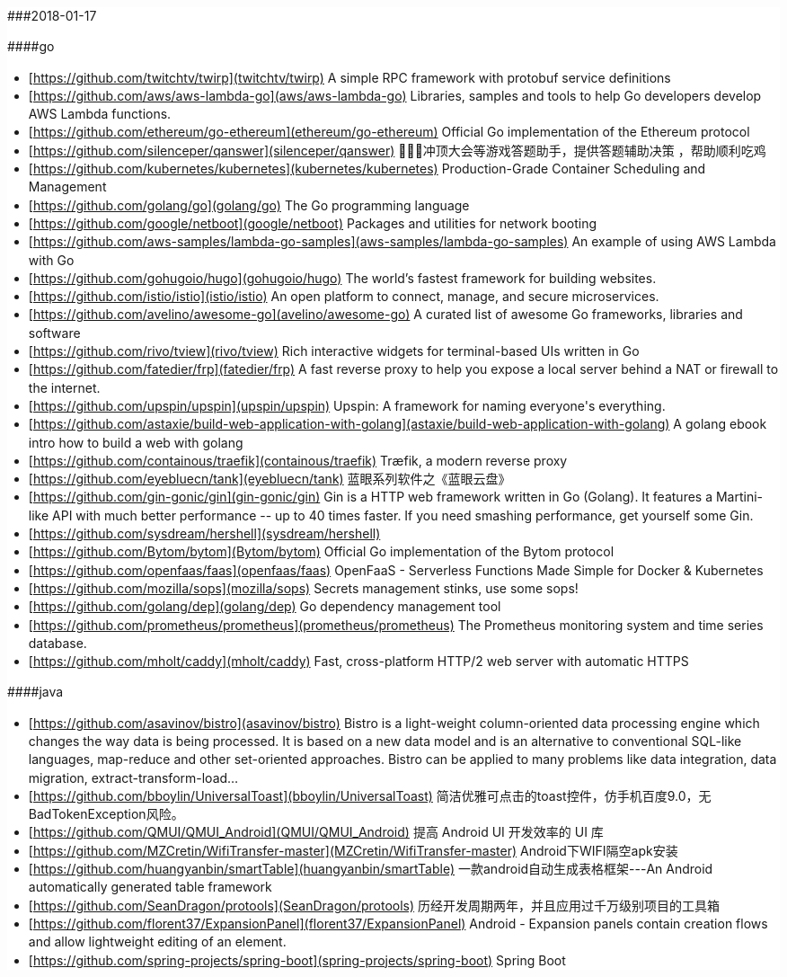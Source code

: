 ###2018-01-17

####go
* [https://github.com/twitchtv/twirp](twitchtv/twirp) A simple RPC framework with protobuf service definitions
* [https://github.com/aws/aws-lambda-go](aws/aws-lambda-go) Libraries, samples and tools to help Go developers develop AWS Lambda functions.
* [https://github.com/ethereum/go-ethereum](ethereum/go-ethereum) Official Go implementation of the Ethereum protocol
* [https://github.com/silenceper/qanswer](silenceper/qanswer) 🥇🥇🥇冲顶大会等游戏答题助手，提供答题辅助决策 ，帮助顺利吃鸡
* [https://github.com/kubernetes/kubernetes](kubernetes/kubernetes) Production-Grade Container Scheduling and Management
* [https://github.com/golang/go](golang/go) The Go programming language
* [https://github.com/google/netboot](google/netboot) Packages and utilities for network booting
* [https://github.com/aws-samples/lambda-go-samples](aws-samples/lambda-go-samples) An example of using AWS Lambda with Go
* [https://github.com/gohugoio/hugo](gohugoio/hugo) The world’s fastest framework for building websites.
* [https://github.com/istio/istio](istio/istio) An open platform to connect, manage, and secure microservices.
* [https://github.com/avelino/awesome-go](avelino/awesome-go) A curated list of awesome Go frameworks, libraries and software
* [https://github.com/rivo/tview](rivo/tview) Rich interactive widgets for terminal-based UIs written in Go
* [https://github.com/fatedier/frp](fatedier/frp) A fast reverse proxy to help you expose a local server behind a NAT or firewall to the internet.
* [https://github.com/upspin/upspin](upspin/upspin) Upspin: A framework for naming everyone's everything.
* [https://github.com/astaxie/build-web-application-with-golang](astaxie/build-web-application-with-golang) A golang ebook intro how to build a web with golang
* [https://github.com/containous/traefik](containous/traefik) Træfik, a modern reverse proxy
* [https://github.com/eyebluecn/tank](eyebluecn/tank) 蓝眼系列软件之《蓝眼云盘》
* [https://github.com/gin-gonic/gin](gin-gonic/gin) Gin is a HTTP web framework written in Go (Golang). It features a Martini-like API with much better performance -- up to 40 times faster. If you need smashing performance, get yourself some Gin.
* [https://github.com/sysdream/hershell](sysdream/hershell)
* [https://github.com/Bytom/bytom](Bytom/bytom) Official Go implementation of the Bytom protocol
* [https://github.com/openfaas/faas](openfaas/faas) OpenFaaS - Serverless Functions Made Simple for Docker &amp; Kubernetes
* [https://github.com/mozilla/sops](mozilla/sops) Secrets management stinks, use some sops!
* [https://github.com/golang/dep](golang/dep) Go dependency management tool
* [https://github.com/prometheus/prometheus](prometheus/prometheus) The Prometheus monitoring system and time series database.
* [https://github.com/mholt/caddy](mholt/caddy) Fast, cross-platform HTTP/2 web server with automatic HTTPS

####java
* [https://github.com/asavinov/bistro](asavinov/bistro) Bistro is a light-weight column-oriented data processing engine which changes the way data is being processed. It is based on a new data model and is an alternative to conventional SQL-like languages, map-reduce and other set-oriented approaches. Bistro can be applied to many problems like data integration, data migration, extract-transform-load…
* [https://github.com/bboylin/UniversalToast](bboylin/UniversalToast) 简洁优雅可点击的toast控件，仿手机百度9.0，无BadTokenException风险。
* [https://github.com/QMUI/QMUI_Android](QMUI/QMUI_Android) 提高 Android UI 开发效率的 UI 库
* [https://github.com/MZCretin/WifiTransfer-master](MZCretin/WifiTransfer-master) Android下WIFI隔空apk安装
* [https://github.com/huangyanbin/smartTable](huangyanbin/smartTable) 一款android自动生成表格框架---An Android automatically generated table framework
* [https://github.com/SeanDragon/protools](SeanDragon/protools) 历经开发周期两年，并且应用过千万级别项目的工具箱
* [https://github.com/florent37/ExpansionPanel](florent37/ExpansionPanel) Android - Expansion panels contain creation flows and allow lightweight editing of an element.
* [https://github.com/spring-projects/spring-boot](spring-projects/spring-boot) Spring Boot